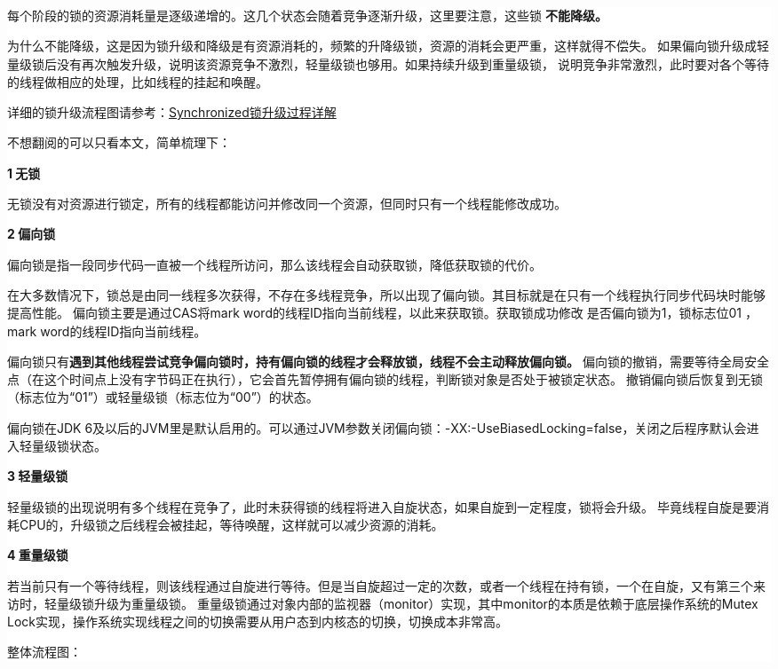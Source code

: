 每个阶段的锁的资源消耗量是逐级递增的。这几个状态会随着竞争逐渐升级，这里要注意，这些锁 **不能降级。**

为什么不能降级，这是因为锁升级和降级是有资源消耗的，频繁的升降级锁，资源的消耗会更严重，这样就得不偿失。
如果偏向锁升级成轻量级锁后没有再次触发升级，说明该资源竞争不激烈，轻量级锁也够用。如果持续升级到重量级锁，
说明竞争非常激烈，此时要对各个等待的线程做相应的处理，比如线程的挂起和唤醒。

详细的锁升级流程图请参考：[Synchronized锁升级过程详解](https://qtalex.com/synchronizedsuo-sheng-ji-guo-cheng-xiang-jie/)

不想翻阅的可以只看本文，简单梳理下：

**1 无锁** 

无锁没有对资源进行锁定，所有的线程都能访问并修改同一个资源，但同时只有一个线程能修改成功。


**2 偏向锁**

偏向锁是指一段同步代码一直被一个线程所访问，那么该线程会自动获取锁，降低获取锁的代价。

在大多数情况下，锁总是由同一线程多次获得，不存在多线程竞争，所以出现了偏向锁。其目标就是在只有一个线程执行同步代码块时能够提高性能。
偏向锁主要是通过CAS将mark word的线程ID指向当前线程，以此来获取锁。获取锁成功修改 是否偏向锁为1，锁标志位01 ，mark word的线程ID指向当前线程。

偏向锁只有**遇到其他线程尝试竞争偏向锁时，持有偏向锁的线程才会释放锁，线程不会主动释放偏向锁。**
偏向锁的撤销，需要等待全局安全点（在这个时间点上没有字节码正在执行），它会首先暂停拥有偏向锁的线程，判断锁对象是否处于被锁定状态。
撤销偏向锁后恢复到无锁（标志位为“01”）或轻量级锁（标志位为“00”）的状态。

偏向锁在JDK 6及以后的JVM里是默认启用的。可以通过JVM参数关闭偏向锁：-XX:-UseBiasedLocking=false，关闭之后程序默认会进入轻量级锁状态。


**3 轻量级锁**

轻量级锁的出现说明有多个线程在竞争了，此时未获得锁的线程将进入自旋状态，如果自旋到一定程度，锁将会升级。
毕竟线程自旋是要消耗CPU的，升级锁之后线程会被挂起，等待唤醒，这样就可以减少资源的消耗。


**4 重量级锁**

若当前只有一个等待线程，则该线程通过自旋进行等待。但是当自旋超过一定的次数，或者一个线程在持有锁，一个在自旋，又有第三个来访时，轻量级锁升级为重量级锁。
重量级锁通过对象内部的监视器（monitor）实现，其中monitor的本质是依赖于底层操作系统的Mutex Lock实现，操作系统实现线程之间的切换需要从用户态到内核态的切换，切换成本非常高。


整体流程图：
